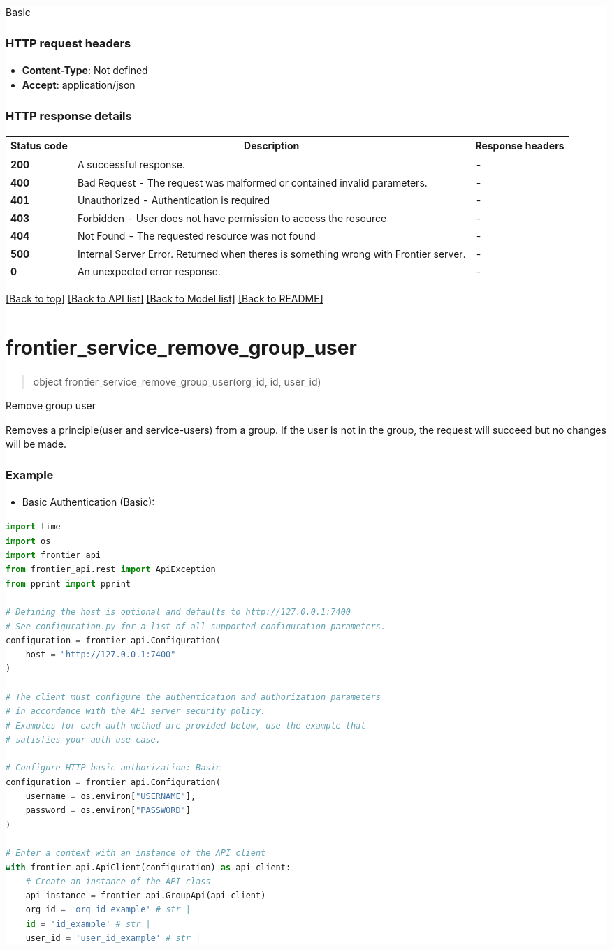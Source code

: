 [Basic](../README.md#Basic)

### HTTP request headers

 - **Content-Type**: Not defined
 - **Accept**: application/json

### HTTP response details
| Status code | Description | Response headers |
|-------------|-------------|------------------|
**200** | A successful response. |  -  |
**400** | Bad Request - The request was malformed or contained invalid parameters. |  -  |
**401** | Unauthorized - Authentication is required |  -  |
**403** | Forbidden - User does not have permission to access the resource |  -  |
**404** | Not Found - The requested resource was not found |  -  |
**500** | Internal Server Error. Returned when theres is something wrong with Frontier server. |  -  |
**0** | An unexpected error response. |  -  |

[[Back to top]](#) [[Back to API list]](../README.md#documentation-for-api-endpoints) [[Back to Model list]](../README.md#documentation-for-models) [[Back to README]](../README.md)

# **frontier_service_remove_group_user**
> object frontier_service_remove_group_user(org_id, id, user_id)

Remove group user

Removes a principle(user and service-users) from a group. If the user is not in the group, the request will succeed but no changes will be made.

### Example

* Basic Authentication (Basic):
```python
import time
import os
import frontier_api
from frontier_api.rest import ApiException
from pprint import pprint

# Defining the host is optional and defaults to http://127.0.0.1:7400
# See configuration.py for a list of all supported configuration parameters.
configuration = frontier_api.Configuration(
    host = "http://127.0.0.1:7400"
)

# The client must configure the authentication and authorization parameters
# in accordance with the API server security policy.
# Examples for each auth method are provided below, use the example that
# satisfies your auth use case.

# Configure HTTP basic authorization: Basic
configuration = frontier_api.Configuration(
    username = os.environ["USERNAME"],
    password = os.environ["PASSWORD"]
)

# Enter a context with an instance of the API client
with frontier_api.ApiClient(configuration) as api_client:
    # Create an instance of the API class
    api_instance = frontier_api.GroupApi(api_client)
    org_id = 'org_id_example' # str | 
    id = 'id_example' # str | 
    user_id = 'user_id_example' # str | 
```